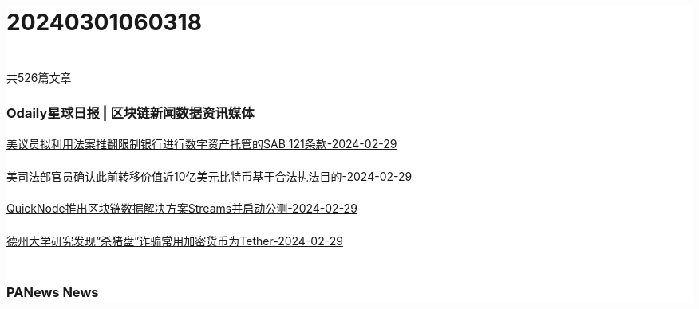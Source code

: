 <h1>20240301060318</h1><br/>共526篇文章


###  Odaily星球日报 | 区块链新闻数据资讯媒体

<a target=_blank rel=nofollow href="https://www.odaily.news/newsflash/356809" >美议员拟利用法案推翻限制银行进行数字资产托管的SAB 121条款-2024-02-29</a><br/><br/><a target=_blank rel=nofollow href="https://www.odaily.news/newsflash/356808" >美司法部官员确认此前转移价值近10亿美元比特币基于合法执法目的-2024-02-29</a><br/><br/><a target=_blank rel=nofollow href="https://www.odaily.news/newsflash/356807" >QuickNode推出区块链数据解决方案Streams并启动公测-2024-02-29</a><br/><br/><a target=_blank rel=nofollow href="https://www.odaily.news/newsflash/356806" >德州大学研究发现“杀猪盘”诈骗常用加密货币为Tether-2024-02-29</a><br/><br/>





###  PANews News
